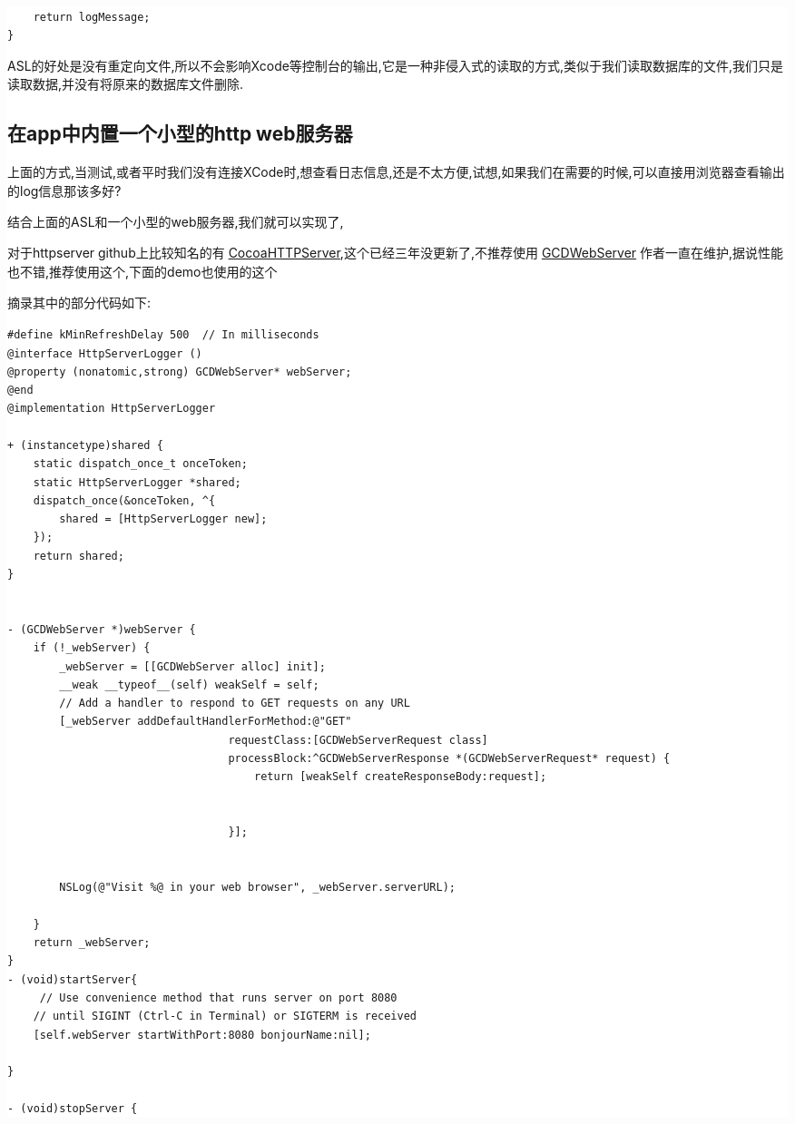 ``` objc
    return logMessage;
}

```

ASL的好处是没有重定向文件,所以不会影响Xcode等控制台的输出,它是一种非侵入式的读取的方式,类似于我们读取数据库的文件,我们只是读取数据,并没有将原来的数据库文件删除.



## 在app中内置一个小型的http web服务器
上面的方式,当测试,或者平时我们没有连接XCode时,想查看日志信息,还是不太方便,试想,如果我们在需要的时候,可以直接用浏览器查看输出的log信息那该多好?

结合上面的ASL和一个小型的web服务器,我们就可以实现了,

对于httpserver
github上比较知名的有
[CocoaHTTPServer](https://github.com/robbiehanson/CocoaHTTPServer),这个已经三年没更新了,不推荐使用
[GCDWebServer](https://github.com/swisspol/GCDWebServer) 作者一直在维护,据说性能也不错,推荐使用这个,下面的demo也使用的这个

摘录其中的部分代码如下:
``` objc
#define kMinRefreshDelay 500  // In milliseconds
@interface HttpServerLogger ()
@property (nonatomic,strong) GCDWebServer* webServer;
@end
@implementation HttpServerLogger

+ (instancetype)shared {
    static dispatch_once_t onceToken;
    static HttpServerLogger *shared;
    dispatch_once(&onceToken, ^{
        shared = [HttpServerLogger new];
    });
    return shared;
}


- (GCDWebServer *)webServer {
    if (!_webServer) {
        _webServer = [[GCDWebServer alloc] init];
        __weak __typeof__(self) weakSelf = self;
        // Add a handler to respond to GET requests on any URL
        [_webServer addDefaultHandlerForMethod:@"GET"
                                  requestClass:[GCDWebServerRequest class]
                                  processBlock:^GCDWebServerResponse *(GCDWebServerRequest* request) {
                                      return [weakSelf createResponseBody:request];


                                  }];


        NSLog(@"Visit %@ in your web browser", _webServer.serverURL);

    }
    return _webServer;
}
- (void)startServer{
     // Use convenience method that runs server on port 8080
    // until SIGINT (Ctrl-C in Terminal) or SIGTERM is received
    [self.webServer startWithPort:8080 bonjourName:nil];

}

- (void)stopServer {
```